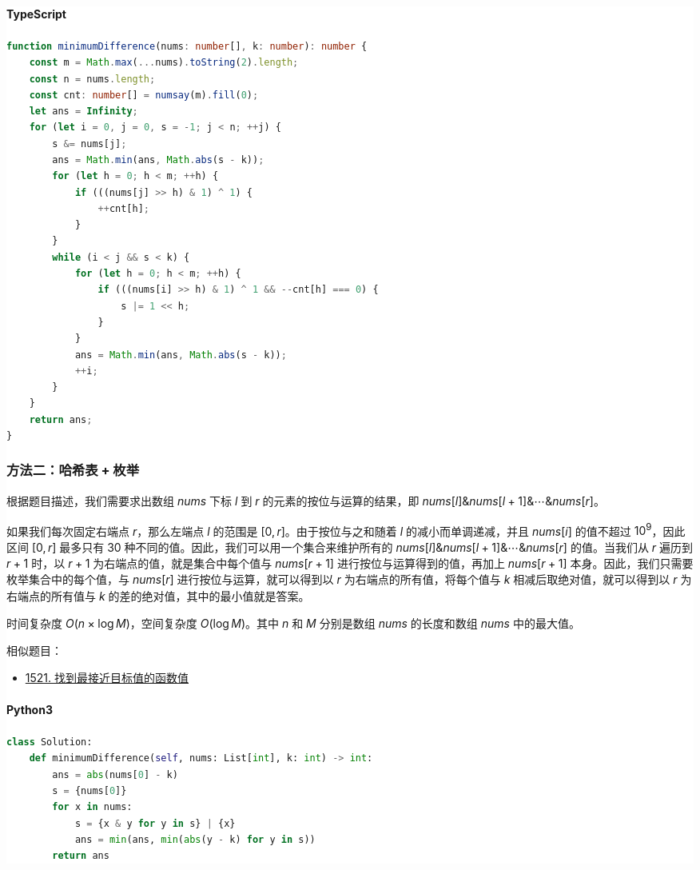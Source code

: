 #### TypeScript

```ts
function minimumDifference(nums: number[], k: number): number {
    const m = Math.max(...nums).toString(2).length;
    const n = nums.length;
    const cnt: number[] = numsay(m).fill(0);
    let ans = Infinity;
    for (let i = 0, j = 0, s = -1; j < n; ++j) {
        s &= nums[j];
        ans = Math.min(ans, Math.abs(s - k));
        for (let h = 0; h < m; ++h) {
            if (((nums[j] >> h) & 1) ^ 1) {
                ++cnt[h];
            }
        }
        while (i < j && s < k) {
            for (let h = 0; h < m; ++h) {
                if (((nums[i] >> h) & 1) ^ 1 && --cnt[h] === 0) {
                    s |= 1 << h;
                }
            }
            ans = Math.min(ans, Math.abs(s - k));
            ++i;
        }
    }
    return ans;
}
```







### 方法二：哈希表 + 枚举

根据题目描述，我们需要求出数组 $nums$ 下标 $l$ 到 $r$ 的元素的按位与运算的结果，即 $nums[l] \& nums[l + 1] \& \cdots \& nums[r]$。

如果我们每次固定右端点 $r$，那么左端点 $l$ 的范围是 $[0, r]$。由于按位与之和随着 $l$ 的减小而单调递减，并且 $nums[i]$ 的值不超过 $10^9$，因此区间 $[0, r]$ 最多只有 $30$ 种不同的值。因此，我们可以用一个集合来维护所有的 $nums[l] \& nums[l + 1] \& \cdots \& nums[r]$ 的值。当我们从 $r$ 遍历到 $r+1$ 时，以 $r+1$ 为右端点的值，就是集合中每个值与 $nums[r + 1]$ 进行按位与运算得到的值，再加上 $nums[r + 1]$ 本身。因此，我们只需要枚举集合中的每个值，与 $nums[r]$ 进行按位与运算，就可以得到以 $r$ 为右端点的所有值，将每个值与 $k$ 相减后取绝对值，就可以得到以 $r$ 为右端点的所有值与 $k$ 的差的绝对值，其中的最小值就是答案。

时间复杂度 $O(n \times \log M)$，空间复杂度 $O(\log M)$。其中 $n$ 和 $M$ 分别是数组 $nums$ 的长度和数组 $nums$ 中的最大值。

相似题目：

-   [1521. 找到最接近目标值的函数值](https://github.com/doocs/leetcode/blob/main/solution/1500-1599/1521.Find%20a%20Value%20of%20a%20Mysterious%20Function%20Closest%20to%20Target/README.md)



#### Python3

```python
class Solution:
    def minimumDifference(self, nums: List[int], k: int) -> int:
        ans = abs(nums[0] - k)
        s = {nums[0]}
        for x in nums:
            s = {x & y for y in s} | {x}
            ans = min(ans, min(abs(y - k) for y in s))
        return ans
```
